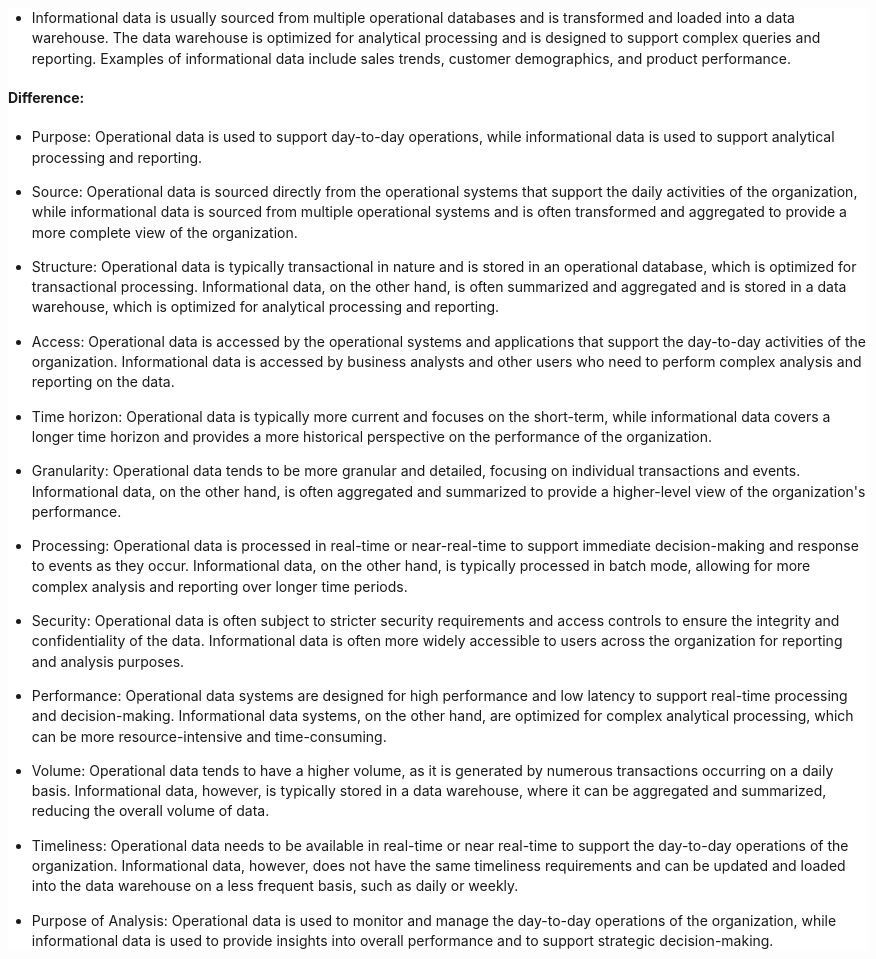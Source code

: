 - Informational data is usually sourced from multiple operational databases and is transformed and loaded into a data warehouse. The data warehouse is optimized for analytical processing and is designed to support complex queries and reporting. Examples of informational data include sales trends, customer demographics, and product performance.

#### Difference:

- Purpose: Operational data is used to support day-to-day operations, while informational data is used to support analytical processing and reporting.

- Source: Operational data is sourced directly from the operational systems that support the daily activities of the organization, while informational data is sourced from multiple operational systems and is often transformed and aggregated to provide a more complete view of the organization.

- Structure: Operational data is typically transactional in nature and is stored in an operational database, which is optimized for transactional processing. Informational data, on the other hand, is often summarized and aggregated and is stored in a data warehouse, which is optimized for analytical processing and reporting.

- Access: Operational data is accessed by the operational systems and applications that support the day-to-day activities of the organization. Informational data is accessed by business analysts and other users who need to perform complex analysis and reporting on the data.

- Time horizon: Operational data is typically more current and focuses on the short-term, while informational data covers a longer time horizon and provides a more historical perspective on the performance of the organization.

- Granularity: Operational data tends to be more granular and detailed, focusing on individual transactions and events. Informational data, on the other hand, is often aggregated and summarized to provide a higher-level view of the organization's performance.

- Processing: Operational data is processed in real-time or near-real-time to support immediate decision-making and response to events as they occur. Informational data, on the other hand, is typically processed in batch mode, allowing for more complex analysis and reporting over longer time periods.

- Security: Operational data is often subject to stricter security requirements and access controls to ensure the integrity and confidentiality of the data. Informational data is often more widely accessible to users across the organization for reporting and analysis purposes.

- Performance: Operational data systems are designed for high performance and low latency to support real-time processing and decision-making. Informational data systems, on the other hand, are optimized for complex analytical processing, which can be more resource-intensive and time-consuming.

- Volume: Operational data tends to have a higher volume, as it is generated by numerous transactions occurring on a daily basis. Informational data, however, is typically stored in a data warehouse, where it can be aggregated and summarized, reducing the overall volume of data.

- Timeliness: Operational data needs to be available in real-time or near real-time to support the day-to-day operations of the organization. Informational data, however, does not have the same timeliness requirements and can be updated and loaded into the data warehouse on a less frequent basis, such as daily or weekly.

- Purpose of Analysis: Operational data is used to monitor and manage the day-to-day operations of the organization, while informational data is used to provide insights into overall performance and to support strategic decision-making.
